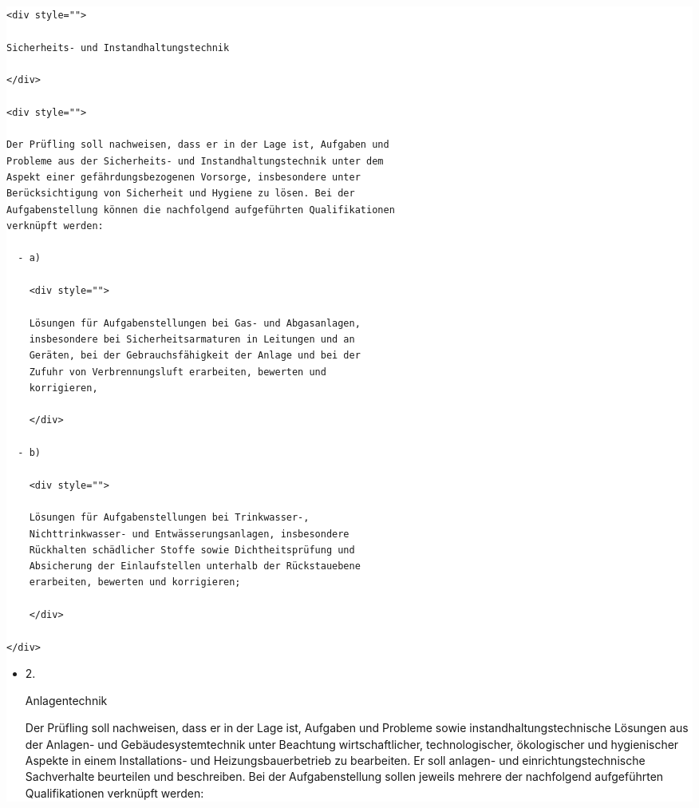     <div style="">
    
    Sicherheits- und Instandhaltungstechnik
    
    </div>
    
    <div style="">
    
    Der Prüfling soll nachweisen, dass er in der Lage ist, Aufgaben und
    Probleme aus der Sicherheits- und Instandhaltungstechnik unter dem
    Aspekt einer gefährdungsbezogenen Vorsorge, insbesondere unter
    Berücksichtigung von Sicherheit und Hygiene zu lösen. Bei der
    Aufgabenstellung können die nachfolgend aufgeführten Qualifikationen
    verknüpft werden:
    
      - a)
        
        <div style="">
        
        Lösungen für Aufgabenstellungen bei Gas- und Abgasanlagen,
        insbesondere bei Sicherheitsarmaturen in Leitungen und an
        Geräten, bei der Gebrauchsfähigkeit der Anlage und bei der
        Zufuhr von Verbrennungsluft erarbeiten, bewerten und
        korrigieren,
        
        </div>
    
      - b)
        
        <div style="">
        
        Lösungen für Aufgabenstellungen bei Trinkwasser-,
        Nichttrinkwasser- und Entwässerungsanlagen, insbesondere
        Rückhalten schädlicher Stoffe sowie Dichtheitsprüfung und
        Absicherung der Einlaufstellen unterhalb der Rückstauebene
        erarbeiten, bewerten und korrigieren;
        
        </div>
    
    </div>

  - 2\.
    
    <div style="">
    
    Anlagentechnik
    
    </div>
    
    <div style="">
    
    Der Prüfling soll nachweisen, dass er in der Lage ist, Aufgaben und
    Probleme sowie instandhaltungstechnische Lösungen aus der Anlagen-
    und Gebäudesystemtechnik unter Beachtung wirtschaftlicher,
    technologischer, ökologischer und hygienischer Aspekte in einem
    Installations- und Heizungsbauerbetrieb zu bearbeiten. Er soll
    anlagen- und einrichtungstechnische Sachverhalte beurteilen und
    beschreiben. Bei der Aufgabenstellung sollen jeweils mehrere der
    nachfolgend aufgeführten Qualifikationen verknüpft werden:
    